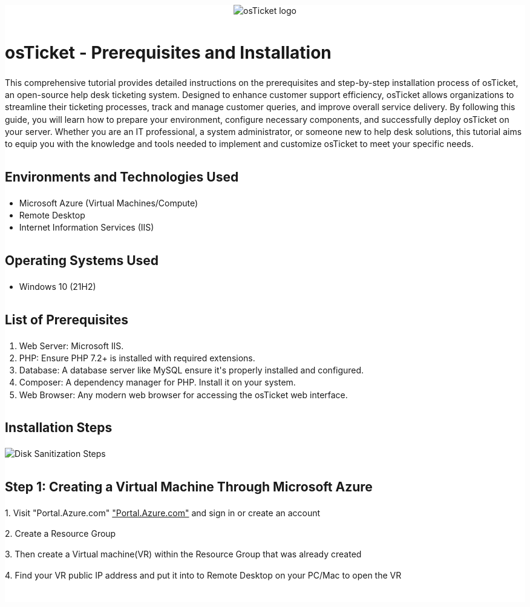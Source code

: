 <p align="center">
<img src="https://i.imgur.com/Clzj7Xs.png" alt="osTicket logo"/>
</p>

<h1>osTicket - Prerequisites and Installation</h1>
This comprehensive tutorial provides detailed instructions on the prerequisites and step-by-step installation process of osTicket, an open-source help desk ticketing system. Designed to enhance customer support efficiency, osTicket allows organizations to streamline their ticketing processes, track and manage customer queries, and improve overall service delivery. By following this guide, you will learn how to prepare your environment, configure necessary components, and successfully deploy osTicket on your server. Whether you are an IT professional, a system administrator, or someone new to help desk solutions, this tutorial aims to equip you with the knowledge and tools needed to implement and customize osTicket to meet your specific needs.<br />

<h2>Environments and Technologies Used</h2>

- Microsoft Azure (Virtual Machines/Compute)
- Remote Desktop
- Internet Information Services (IIS)

<h2>Operating Systems Used </h2>

- Windows 10</b> (21H2)

<h2>List of Prerequisites</h2>

1. Web Server:  Microsoft IIS.
2. PHP: Ensure PHP 7.2+ is installed with required extensions.
3. Database: A database server like MySQL ensure it's properly installed and configured.
4. Composer: A dependency manager for PHP. Install it on your system.
5. Web Browser: Any modern web browser for accessing the osTicket web interface.
<h2>Installation Steps</h2>
<p>
<img src="https://encrypted-tbn0.gstatic.com/images?q=tbn:ANd9GcSxGtvf6cQyiq7Qxr3FwN_5l_uYaBbpflk3ew&s" height="70%" width="70%" alt="Disk Sanitization Steps"/>
</p>
<p>
<h2>Step 1: Creating a Virtual Machine Through Microsoft Azure</h2>
    </p>
1. Visit "Portal.Azure.com" <a href="https://login.microsoftonline.com/organizations/oauth2/v2.0/authorize?redirect_uri=https%3A%2F%2Fportal.azure.com%2Fsignin%2Findex%2F&response_type=code%20id_token&scope=https%3A%2F%2Fmanagement.core.windows.net%2F%2Fuser_impersonation%20openid%20email%20profile&state=OpenIdConnect.AuthenticationProperties%3D5bUWkKP5KwqBSQnQZmgaWP1cZQmx5fUhpHMytCDdh2JTZpn1aJ_kThmS76rWgYHB8QxHJr-4RfRv9T1M1b3c9QYlqY6AFqaucjqsZGx_HY7g88LXPQHrL_yV1KrY_2a9I8yDSHtvY-XiE_pjzWyIBIRkolEQG6KOnKWa-Y9vZlwx3SS7VCW-irWFkHZajLYNzpPXGeaN1BafkySnWbQavrnnOpm0Scnl7zTPVNDBKi_-wkFZsN9ALE5okxI3Di17_8eBrPo2o6Hh6OK0scte0HJqOtSchedNiSOs533d2vwT_-oeABGcjmiTc-mv8OhwfFRKRVLmqBWj_InJpbHBGyMym_zHPUWikhMQ7ty7U04CNJBt5koEcGu8CpOCGKDu70iGn5GxlHz1J0gfltMl_FJbI-5A-ib1ZjUBi9lrXekA1KTE0DqDWhRMy76T2W82BI8d2TWAd8OJgqMbsYky34w1YRdqtTBv4pLgzipNxs9O1nhpVhoPMKeXc9BXtBmZ-LmADYD32UoOGVxcDEbfiLuUAs_AscIwiAWZZYRimkRMzw8r1LwTqhWCPMmrawFuzIk_3YIjyY2P_oL1JEV1nw&response_mode=form_post&nonce=638553091966138647.Y2IwMWY1ZmEtNWRjNy00OGEyLTgxYTMtYTM1NDAwMzNmZTQwOTQ1ZDhkNDgtNTE2MS00ZjI2LTk5MDgtZDliNTVkMWNhYzdi&client_id=c44b4083-3bb0-49c1-b47d-974e53cbdf3c&site_id=501430&client-request-id=146a9ba0-a004-4ec9-8e6d-51b7540a2458&x-client-SKU=ID_NET472&x-client-ver=7.5.0.0">"Portal.Azure.com"</a> and sign in or create an account 
</p>
2. Create a Resource Group
</p>
3. Then create a Virtual machine(VR) within the Resource Group that was already created 
</p>
4. Find your VR public IP address and put it into to Remote Desktop on your PC/Mac to open the VR
</p>
<br />
